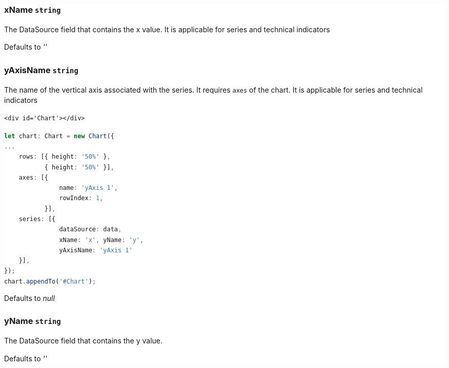 ### xName `string`

The DataSource field that contains the x value.
It is applicable for series and technical indicators

Defaults to *''*

### yAxisName `string`

The name of the vertical axis associated with the series. It requires `axes` of the chart.
It is applicable for series and technical indicators
```
<div id='Chart'></div>
```
```ts
let chart: Chart = new Chart({
...
    rows: [{ height: '50%' },
           { height: '50%' }],
    axes: [{
               name: 'yAxis 1',
               rowIndex: 1,
           }],
    series: [{
               dataSource: data,
               xName: 'x', yName: 'y',
               yAxisName: 'yAxis 1'
    }],
});
chart.appendTo('#Chart');
```

Defaults to *null*

### yName `string`

The DataSource field that contains the y value.

Defaults to *''*
